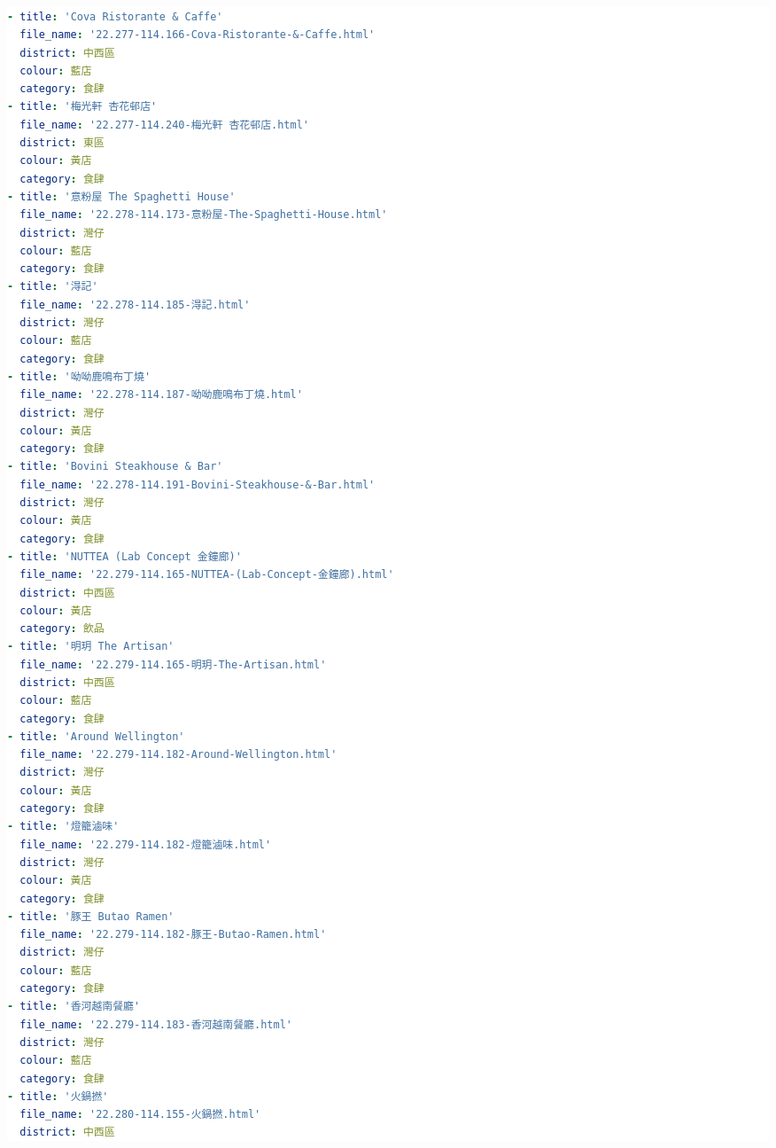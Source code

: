 ```yaml
- title: 'Cova Ristorante & Caffe'
  file_name: '22.277-114.166-Cova-Ristorante-&-Caffe.html'
  district: 中西區
  colour: 藍店
  category: 食肆
- title: '梅光軒 杏花邨店'
  file_name: '22.277-114.240-梅光軒 杏花邨店.html'
  district: 東區
  colour: 黃店
  category: 食肆
- title: '意粉屋 The Spaghetti House'
  file_name: '22.278-114.173-意粉屋-The-Spaghetti-House.html'
  district: 灣仔
  colour: 藍店
  category: 食肆
- title: '淂記'
  file_name: '22.278-114.185-淂記.html'
  district: 灣仔
  colour: 藍店
  category: 食肆
- title: '呦呦鹿鳴布丁燒'
  file_name: '22.278-114.187-呦呦鹿鳴布丁燒.html'
  district: 灣仔
  colour: 黃店
  category: 食肆
- title: 'Bovini Steakhouse & Bar'
  file_name: '22.278-114.191-Bovini-Steakhouse-&-Bar.html'
  district: 灣仔
  colour: 黃店
  category: 食肆
- title: 'NUTTEA (Lab Concept 金鐘廊)'
  file_name: '22.279-114.165-NUTTEA-(Lab-Concept-金鐘廊).html'
  district: 中西區
  colour: 黃店
  category: 飲品
- title: '明玥 The Artisan'
  file_name: '22.279-114.165-明玥-The-Artisan.html'
  district: 中西區
  colour: 藍店
  category: 食肆
- title: 'Around Wellington'
  file_name: '22.279-114.182-Around-Wellington.html'
  district: 灣仔
  colour: 黃店
  category: 食肆
- title: '燈籠滷味'
  file_name: '22.279-114.182-燈籠滷味.html'
  district: 灣仔
  colour: 黃店
  category: 食肆
- title: '豚王 Butao Ramen'
  file_name: '22.279-114.182-豚王-Butao-Ramen.html'
  district: 灣仔
  colour: 藍店
  category: 食肆
- title: '香河越南餐廳'
  file_name: '22.279-114.183-香河越南餐廳.html'
  district: 灣仔
  colour: 藍店
  category: 食肆
- title: '火鍋撚'
  file_name: '22.280-114.155-火鍋撚.html'
  district: 中西區
```